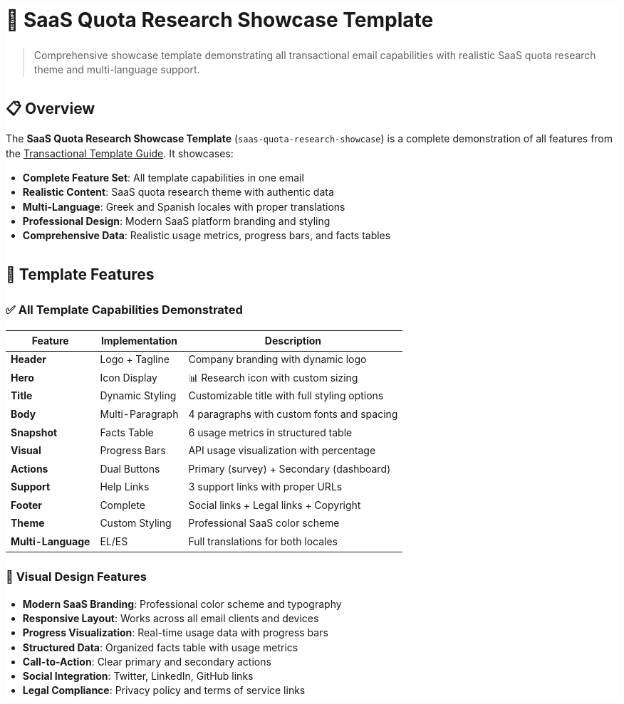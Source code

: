 # 🎯 SaaS Quota Research Showcase Template

> Comprehensive showcase template demonstrating all transactional email capabilities with realistic SaaS quota research theme and multi-language support.

## 📋 Overview

The **SaaS Quota Research Showcase Template** (`saas-quota-research-showcase`) is a complete demonstration of all features from the [Transactional Template Guide](./TRANSACTIONAL_TEMPLATE_GUIDE.md). It showcases:

- **Complete Feature Set**: All template capabilities in one email
- **Realistic Content**: SaaS quota research theme with authentic data
- **Multi-Language**: Greek and Spanish locales with proper translations
- **Professional Design**: Modern SaaS platform branding and styling
- **Comprehensive Data**: Realistic usage metrics, progress bars, and facts tables

## 🚀 Template Features

### ✅ **All Template Capabilities Demonstrated**

| Feature | Implementation | Description |
|---------|----------------|-------------|
| **Header** | Logo + Tagline | Company branding with dynamic logo |
| **Hero** | Icon Display | 📊 Research icon with custom sizing |
| **Title** | Dynamic Styling | Customizable title with full styling options |
| **Body** | Multi-Paragraph | 4 paragraphs with custom fonts and spacing |
| **Snapshot** | Facts Table | 6 usage metrics in structured table |
| **Visual** | Progress Bars | API usage visualization with percentage |
| **Actions** | Dual Buttons | Primary (survey) + Secondary (dashboard) |
| **Support** | Help Links | 3 support links with proper URLs |
| **Footer** | Complete | Social links + Legal links + Copyright |
| **Theme** | Custom Styling | Professional SaaS color scheme |
| **Multi-Language** | EL/ES | Full translations for both locales |

### 🎨 **Visual Design Features**

- **Modern SaaS Branding**: Professional color scheme and typography
- **Responsive Layout**: Works across all email clients and devices
- **Progress Visualization**: Real-time usage data with progress bars
- **Structured Data**: Organized facts table with usage metrics
- **Call-to-Action**: Clear primary and secondary actions
- **Social Integration**: Twitter, LinkedIn, GitHub links
- **Legal Compliance**: Privacy policy and terms of service links

